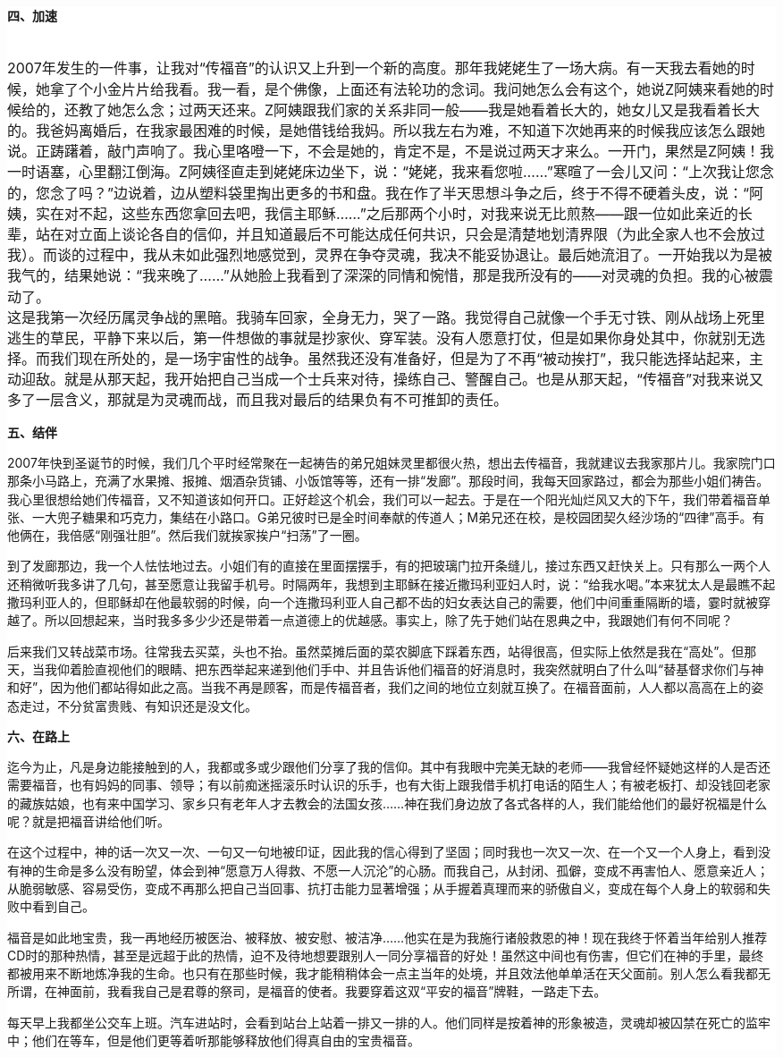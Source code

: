 **四、加速**
  
<span style="font-size: medium;"><br /> 2007年发生的一件事，让我对“传福音”的认识又上升到一个新的高度。那年我姥姥生了一场大病。有一天我去看她的时候，她拿了个小金片片给我看。我一看，是个佛像，上面还有法轮功的念词。我问她怎么会有这个，她说Z阿姨来看她的时候给的，还教了她怎么念；过两天还来。Z阿姨跟我们家的关系非同一般——我是她看着长大的，她女儿又是我看着长大的。我爸妈离婚后，在我家最困难的时候，是她借钱给我妈。所以我左右为难，不知道下次她再来的时候我应该怎么跟她说。正踌躇着，敲门声响了。我心里咯噔一下，不会是她的，肯定不是，不是说过两天才来么。一开门，果然是Z阿姨！我一时语塞，心里翻江倒海。Z阿姨径直走到姥姥床边坐下，说：“姥姥，我来看您啦&#8230;&#8230;”寒暄了一会儿又问：“上次我让您念的，您念了吗？”边说着，边从塑料袋里掏出更多的书和盘。我在作了半天思想斗争之后，终于不得不硬着头皮，说：“阿姨，实在对不起，这些东西您拿回去吧，我信主耶稣&#8230;&#8230;”之后那两个小时，对我来说无比煎熬——跟一位如此亲近的长辈，站在对立面上谈论各自的信仰，并且知道最后不可能达成任何共识，只会是清楚地划清界限（为此全家人也不会放过我）。而谈的过程中，我从未如此强烈地感觉到，灵界在争夺灵魂，我决不能妥协退让。最后她流泪了。一开始我以为是被我气的，结果她说：“我来晚了&#8230;&#8230;”从她脸上我看到了深深的同情和惋惜，那是我所没有的——对灵魂的负担。我的心被震动了。<br /> 这是我第一次经历属灵争战的黑暗。我骑车回家，全身无力，哭了一路。我觉得自己就像一个手无寸铁、刚从战场上死里逃生的草民，平静下来以后，第一件想做的事就是抄家伙、穿军装。没有人愿意打仗，但是如果你身处其中，你就别无选择。而我们现在所处的，是一场宇宙性的战争。虽然我还没有准备好，但是为了不再“被动挨打”，我只能选择站起来，主动迎敌。就是从那天起，我开始把自己当成一个士兵来对待，操练自己、警醒自己。也是从那天起，“传福音”对我来说又多了一层含义，那就是为灵魂而战，而且我对最后的结果负有不可推卸的责任。</span>

**五、结伴**

2007年快到圣诞节的时候，我们几个平时经常聚在一起祷告的弟兄姐妹灵里都很火热，想出去传福音，我就建议去我家那片儿。我家院门口那条小马路上，充满了水果摊、报摊、烟酒杂货铺、小饭馆等等，还有一排“发廊”。那段时间，我每天回家路过，都会为那些小姐们祷告。我心里很想给她们传福音，又不知道该如何开口。正好趁这个机会，我们可以一起去。于是在一个阳光灿烂风又大的下午，我们带着福音单张、一大兜子糖果和巧克力，集结在小路口。G弟兄彼时已是全时间奉献的传道人；M弟兄还在校，是校园团契久经沙场的“四律”高手。有他俩在，我倍感“刚强壮胆”。然后我们就挨家挨户“扫荡”了一圈。
  
到了发廊那边，我一个人怯怯地过去。小姐们有的直接在里面摆摆手，有的把玻璃门拉开条缝儿，接过东西又赶快关上。只有那么一两个人还稍微听我多讲了几句，甚至愿意让我留手机号。时隔两年，我想到主耶稣在接近撒玛利亚妇人时，说：“给我水喝。”本来犹太人是最瞧不起撒玛利亚人的，但耶稣却在他最软弱的时候，向一个连撒玛利亚人自己都不齿的妇女表达自己的需要，他们中间重重隔断的墙，霎时就被穿越了。所以回想起来，当时我多多少少还是带着一点道德上的优越感。事实上，除了先于她们站在恩典之中，我跟她们有何不同呢？
  
后来我们又转战菜市场。往常我去买菜，头也不抬。虽然菜摊后面的菜农脚底下踩着东西，站得很高，但实际上依然是我在“高处”。但那天，当我仰着脸直视他们的眼睛、把东西举起来递到他们手中、并且告诉他们福音的好消息时，我突然就明白了什么叫“替基督求你们与神和好”，因为他们都站得如此之高。当我不再是顾客，而是传福音者，我们之间的地位立刻就互换了。在福音面前，人人都以高高在上的姿态走过，不分贫富贵贱、有知识还是没文化。

**六、在路上**

迄今为止，凡是身边能接触到的人，我都或多或少跟他们分享了我的信仰。其中有我眼中完美无缺的老师——我曾经怀疑她这样的人是否还需要福音，也有妈妈的同事、领导；有以前痴迷摇滚乐时认识的乐手，也有大街上跟我借手机打电话的陌生人；有被老板打、却没钱回老家的藏族姑娘，也有来中国学习、家乡只有老年人才去教会的法国女孩&#8230;&#8230;神在我们身边放了各式各样的人，我们能给他们的最好祝福是什么呢？就是把福音讲给他们听。
  
在这个过程中，神的话一次又一次、一句又一句地被印证，因此我的信心得到了坚固；同时我也一次又一次、在一个又一个人身上，看到没有神的生命是多么没有盼望，体会到神“愿意万人得救、不愿一人沉沦”的心肠。而我自己，从封闭、孤僻，变成不再害怕人、愿意亲近人；从脆弱敏感、容易受伤，变成不再那么把自己当回事、抗打击能力显著增强；从手握着真理而来的骄傲自义，变成在每个人身上的软弱和失败中看到自己。
  
福音是如此地宝贵，我一再地经历被医治、被释放、被安慰、被洁净&#8230;&#8230;他实在是为我施行诸般救恩的神！现在我终于怀着当年给别人推荐CD时的那种热情，甚至是远超于此的热情，迫不及待地想要跟别人一同分享福音的好处！虽然这中间也有伤害，但它们在神的手里，最终都被用来不断地炼净我的生命。也只有在那些时候，我才能稍稍体会一点主当年的处境，并且效法他单单活在天父面前。别人怎么看我都无所谓，在神面前，我看我自己是君尊的祭司，是福音的使者。我要穿着这双“平安的福音”牌鞋，一路走下去。
  
每天早上我都坐公交车上班。汽车进站时，会看到站台上站着一排又一排的人。他们同样是按着神的形象被造，灵魂却被囚禁在死亡的监牢中；他们在等车，但是他们更等着听那能够释放他们得真自由的宝贵福音。